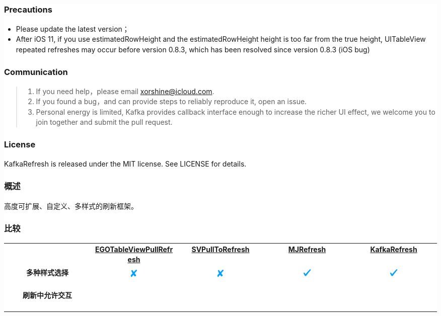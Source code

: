 ### Precautions
* Please update the latest version；
* After iOS 11, if you use estimatedRowHeight and the estimatedRowHeight height is too far from the true height, UITableView repeated refreshes may occur before version 0.8.3, which has been resolved since version 0.8.3 (iOS bug)


### Communication
> 1. If you need help，please email <xorshine@icloud.com>.
> 2. If you found a bug，and can provide steps to reliably reproduce it, open an issue.
> 3. Personal energy is limited, Kafka provides callback interface enough to increase the richer UI effect, we welcome you to join together and submit the pull request.  


### License
KafkaRefresh is released under the MIT license. See LICENSE for details.


### <a id="inchinese"></a>概述
高度可扩展、自定义、多样式的刷新框架。

### 比较
<table>
<tr height="45px" align="center">
  <td width="20%"><strong></strong></td>
   
  <td width="20%"><a href="https://github.com/enormego/EGOTableViewPullRefresh"><strong>EGOTableViewPullRefresh</strong></a></td>
  
  <td width="20%"><a href="https://github.com/samvermette/SVPullToRefresh"><strong>SVPullToRefresh</strong></a></td>
  
  <td width="20%"><a href="https://github.com/CoderMJLee/MJRefresh"><strong> MJRefresh</strong></a></td>
  
   <td width="20%"><a href="##"><strong> KafkaRefresh</strong></a></td>
  
</tr>
<tr align="center" height="45px">
  <td width="20%"><strong>多种样式选择</strong></td>
  <td width="20%"><img width="20px" height="23px" src="Assets/unsupport.png"></img></td>
  <td width="20%"><img width="20px" height="23px" src="Assets/unsupport.png"></img></td>
  <td width="20%"><img width="20px" height="20px" src="Assets/support.png"></img></td>
  <td width="20%"><img width="20px" height="20px" src="Assets/support.png"></img></td> 
</tr>
<tr align="center" height="45px">
  <td><strong>刷新中允许交互</strong></td>